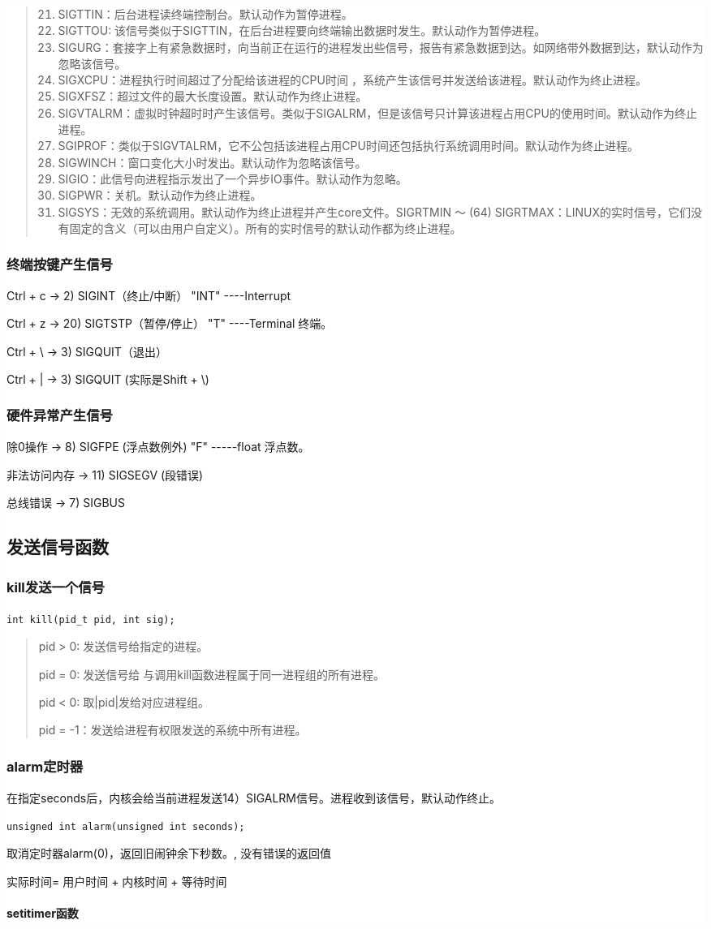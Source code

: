 > 21) SIGTTIN：后台进程读终端控制台。默认动作为暂停进程。
> 22) SIGTTOU: 该信号类似于SIGTTIN，在后台进程要向终端输出数据时发生。默认动作为暂停进程。
> 23) SIGURG：套接字上有紧急数据时，向当前正在运行的进程发出些信号，报告有紧急数据到达。如网络带外数据到达，默认动作为忽略该信号。
> 24) SIGXCPU：进程执行时间超过了分配给该进程的CPU时间 ，系统产生该信号并发送给该进程。默认动作为终止进程。
> 25) SIGXFSZ：超过文件的最大长度设置。默认动作为终止进程。
> 26) SIGVTALRM：虚拟时钟超时时产生该信号。类似于SIGALRM，但是该信号只计算该进程占用CPU的使用时间。默认动作为终止进程。
> 27) SGIPROF：类似于SIGVTALRM，它不公包括该进程占用CPU时间还包括执行系统调用时间。默认动作为终止进程。
> 28) SIGWINCH：窗口变化大小时发出。默认动作为忽略该信号。
> 29) SIGIO：此信号向进程指示发出了一个异步IO事件。默认动作为忽略。
> 30) SIGPWR：关机。默认动作为终止进程。
> 31) SIGSYS：无效的系统调用。默认动作为终止进程并产生core文件。SIGRTMIN ～ (64) SIGRTMAX：LINUX的实时信号，它们没有固定的含义（可以由用户自定义）。所有的实时信号的默认动作都为终止进程。

### 终端按键产生信号

  Ctrl + c → 2) SIGINT（终止/中断）  "INT" ----Interrupt

  Ctrl + z → 20) SIGTSTP（暂停/停止） "T" ----Terminal 终端。

  Ctrl + \ → 3) SIGQUIT（退出） 

  Ctrl + | -> 3) SIGQUIT (实际是Shift + \\)

### 硬件异常产生信号

  除0操作  → 8) SIGFPE (浮点数例外)   "F" -----float 浮点数。

  非法访问内存 → 11) SIGSEGV (段错误)

  总线错误 → 7) SIGBUS   

## 发送信号函数

### kill发送一个信号

`int kill(pid_t pid, int sig);`

>  pid > 0: 发送信号给指定的进程。
>
>  pid = 0: 发送信号给 与调用kill函数进程属于同一进程组的所有进程。
>
>  pid < 0: 取|pid|发给对应进程组。
>
>  pid = -1：发送给进程有权限发送的系统中所有进程。

### alarm定时器

在指定seconds后，内核会给当前进程发送14）SIGALRM信号。进程收到该信号，默认动作终止。

`unsigned int alarm(unsigned int seconds);`

取消定时器alarm(0)，返回旧闹钟余下秒数。, 没有错误的返回值

实际时间= 用户时间 + 内核时间 + 等待时间

#### setitimer函数
